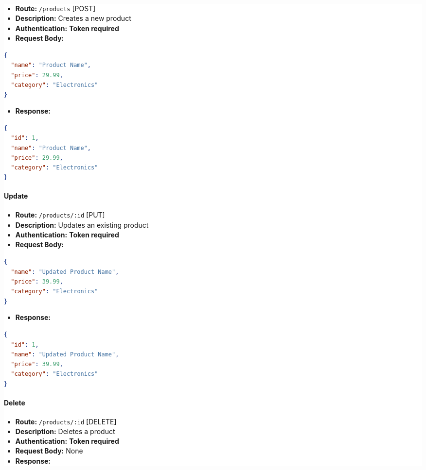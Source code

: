 - **Route:** `/products` [POST]
- **Description:** Creates a new product
- **Authentication:** **Token required**
- **Request Body:**

```json
{
  "name": "Product Name",
  "price": 29.99,
  "category": "Electronics"
}
```

- **Response:**

```json
{
  "id": 1,
  "name": "Product Name",
  "price": 29.99,
  "category": "Electronics"
}
```

#### Update

- **Route:** `/products/:id` [PUT]
- **Description:** Updates an existing product
- **Authentication:** **Token required**
- **Request Body:**

```json
{
  "name": "Updated Product Name",
  "price": 39.99,
  "category": "Electronics"
}
```

- **Response:**

```json
{
  "id": 1,
  "name": "Updated Product Name",
  "price": 39.99,
  "category": "Electronics"
}
```

#### Delete

- **Route:** `/products/:id` [DELETE]
- **Description:** Deletes a product
- **Authentication:** **Token required**
- **Request Body:** None
- **Response:**
